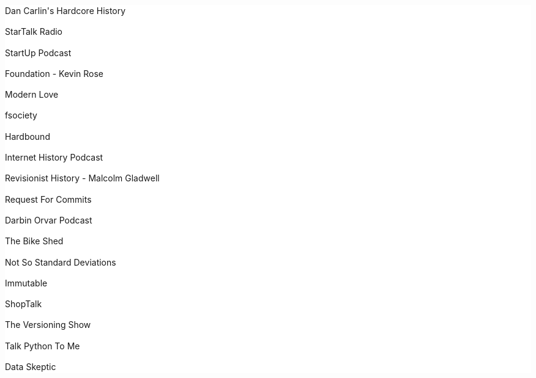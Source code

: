 Dan Carlin's Hardcore History

StarTalk Radio

StartUp Podcast

Foundation - Kevin Rose

Modern Love

fsociety

Hardbound

Internet History Podcast

Revisionist History - Malcolm Gladwell

Request For Commits

Darbin Orvar Podcast

The Bike Shed

Not So Standard Deviations

Immutable

ShopTalk

The Versioning Show

Talk Python To Me

Data Skeptic
